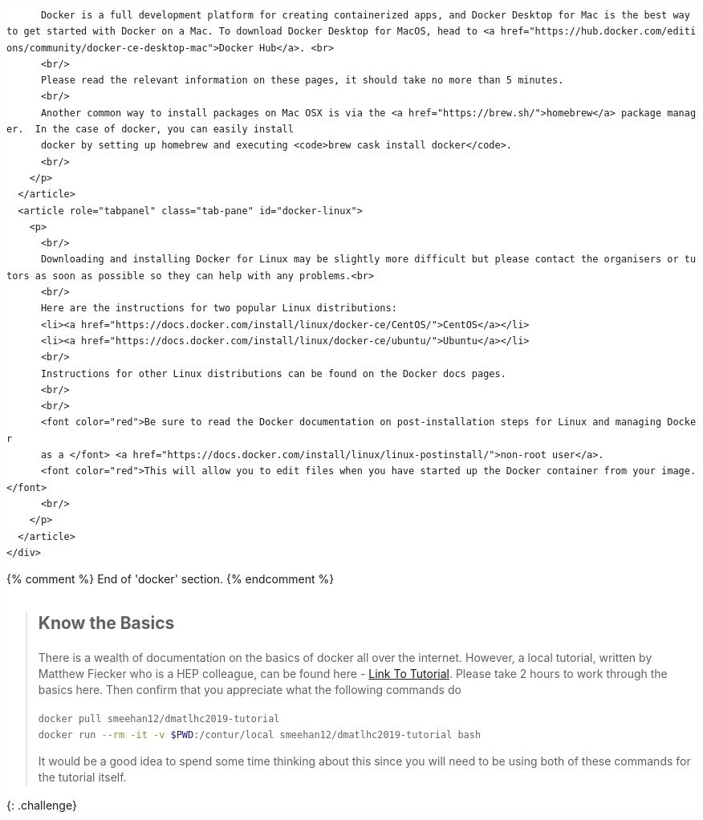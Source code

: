           Docker is a full development platform for creating containerized apps, and Docker Desktop for Mac is the best way to get started with Docker on a Mac. To download Docker Desktop for MacOS, head to <a href="https://hub.docker.com/editions/community/docker-ce-desktop-mac">Docker Hub</a>. <br>
          <br/>
          Please read the relevant information on these pages, it should take no more than 5 minutes.
          <br/>
          Another common way to install packages on Mac OSX is via the <a href="https://brew.sh/">homebrew</a> package manager.  In the case of docker, you can easily install
          docker by setting up homebrew and executing <code>brew cask install docker</code>.
          <br/>
        </p>
      </article>
      <article role="tabpanel" class="tab-pane" id="docker-linux">
        <p>
          <br/>
          Downloading and installing Docker for Linux may be slightly more difficult but please contact the organisers or tutors as soon as possible so they can help with any problems.<br>
          <br/>
          Here are the instructions for two popular Linux distributions:
          <li><a href="https://docs.docker.com/install/linux/docker-ce/CentOS/">CentOS</a></li>
          <li><a href="https://docs.docker.com/install/linux/docker-ce/ubuntu/">Ubuntu</a></li>
          <br/>
          Instructions for other Linux distributions can be found on the Docker docs pages.
          <br/>
          <br/>
          <font color="red">Be sure to read the Docker documentation on post-installation steps for Linux and managing Docker
          as a </font> <a href="https://docs.docker.com/install/linux/linux-postinstall/">non-root user</a>.
          <font color="red">This will allow you to edit files when you have started up the Docker container from your image. </font>
          <br/>
        </p>
      </article>
    </div>
  </div>
</div> {% comment %} End of 'docker' section. {% endcomment %}

> ## Know the Basics
>
> There is a wealth of documentation on the basics of docker all over the internet.  However,
> a local tutorial, written by Matthew Fiecker who is a HEP colleague, can be found here - [Link To Tutorial](https://github.com/matthewfeickert/Intro-to-Docker).
> Please take 2 hours to work through the basics here.  Then confirm that you appreciate what the following commands do
>
> ~~~bash
> docker pull smeehan12/dmatlhc2019-tutorial
> docker run --rm -it -v $PWD:/contur/local smeehan12/dmatlhc2019-tutorial bash
> ~~~
>
> It would be a good idea to spend some time thinking about this since you will need to be using both of
> these commands for the tutorial itself.
>
{: .challenge}
